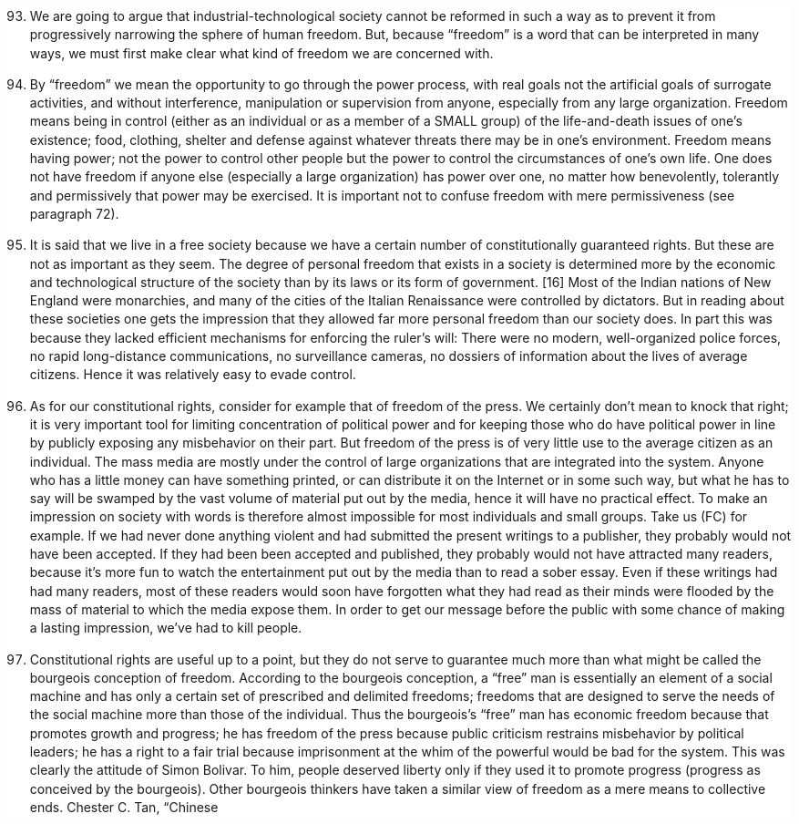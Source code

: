 93. We are going to argue that industrial-technological society cannot be
    reformed in such a way as to prevent it from progressively narrowing the sphere
    of human freedom. But, because “freedom” is a word that can be interpreted in
    many ways, we must first make clear what kind of freedom we are concerned with.

94. By “freedom” we mean the opportunity to go through the power process, with
    real goals not the artificial goals of surrogate activities, and without
    interference, manipulation or supervision from anyone, especially from any large
    organization. Freedom means being in control (either as an individual or as a
    member of a SMALL group) of the life-and-death issues of one’s existence; food,
    clothing, shelter and defense against whatever threats there may be in one’s
    environment. Freedom means having power; not the power to control other people
    but the power to control the circumstances of one’s own life. One does not have
    freedom if anyone else (especially a large organization) has power over one, no
    matter how benevolently, tolerantly and permissively that power may be
    exercised. It is important not to confuse freedom with mere permissiveness (see
    paragraph 72).

95. It is said that we live in a free society because we have a certain number
    of constitutionally guaranteed rights. But these are not as important as they
    seem. The degree of personal freedom that exists in a society is determined more
    by the economic and technological structure of the society than by its laws or
    its form of government. [16] Most of the Indian nations of New England were
    monarchies, and many of the cities of the Italian Renaissance were controlled by
    dictators. But in reading about these societies one gets the impression that
    they allowed far more personal freedom than our society does. In part this was
    because they lacked efficient mechanisms for enforcing the ruler’s will: There
    were no modern, well-organized police forces, no rapid long-distance
    communications, no surveillance cameras, no dossiers of information about the
    lives of average citizens. Hence it was relatively easy to evade control.

96. As for our constitutional rights, consider for example that of freedom of
    the press. We certainly don’t mean to knock that right; it is very important
    tool for limiting concentration of political power and for keeping those who do
    have political power in line by publicly exposing any misbehavior on their part.
    But freedom of the press is of very little use to the average citizen as an
    individual. The mass media are mostly under the control of large organizations
    that are integrated into the system. Anyone who has a little money can have
    something printed, or can distribute it on the Internet or in some such way, but
    what he has to say will be swamped by the vast volume of material put out by the
    media, hence it will have no practical effect. To make an impression on society
    with words is therefore almost impossible for most individuals and small groups.
    Take us (FC) for example. If we had never done anything violent and had
    submitted the present writings to a publisher, they probably would not have been
    accepted. If they had been been accepted and published, they probably would not
    have attracted many readers, because it’s more fun to watch the entertainment
    put out by the media than to read a sober essay. Even if these writings had had
    many readers, most of these readers would soon have forgotten what they had read
    as their minds were flooded by the mass of material to which the media expose
    them. In order to get our message before the public with some chance of making a
    lasting impression, we’ve had to kill people.

97. Constitutional rights are useful up to a point, but they do not serve to
    guarantee much more than what might be called the bourgeois conception of
    freedom. According to the bourgeois conception, a “free” man is essentially an
    element of a social machine and has only a certain set of prescribed and
    delimited freedoms; freedoms that are designed to serve the needs of the social
    machine more than those of the individual. Thus the bourgeois’s “free” man has
    economic freedom because that promotes growth and progress; he has freedom of
    the press because public criticism restrains misbehavior by political leaders;
    he has a right to a fair trial because imprisonment at the whim of the powerful
    would be bad for the system. This was clearly the attitude of Simon Bolivar. To
    him, people deserved liberty only if they used it to promote progress (progress
    as conceived by the bourgeois). Other bourgeois thinkers have taken a similar
    view of freedom as a mere means to collective ends. Chester C. Tan, “Chinese